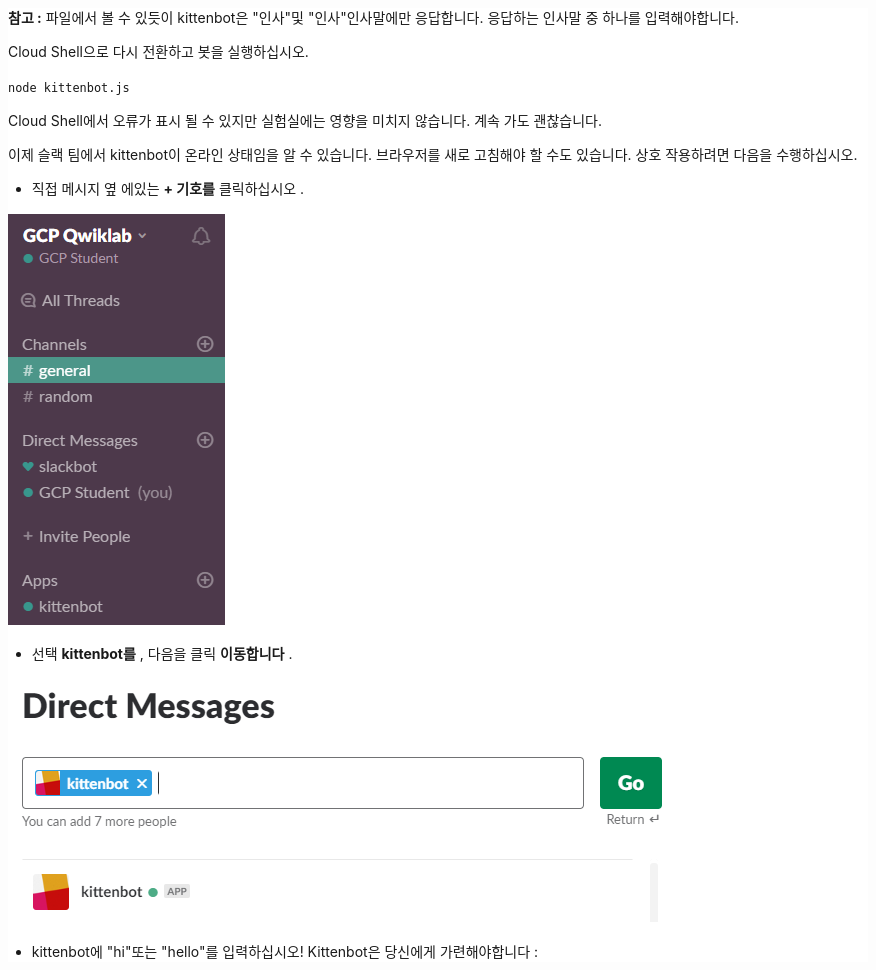 **참고 :** 파일에서 볼 수 있듯이 kittenbot은 "인사"및 "인사"인사말에만 응답합니다. 응답하는 인사말 중 하나를 입력해야합니다.

Cloud Shell으로 다시 전환하고 봇을 실행하십시오.

```bash
node kittenbot.js
```

Cloud Shell에서 오류가 표시 될 수 있지만 실험실에는 영향을 미치지 않습니다. 계속 가도 괜찮습니다.

이제 슬랙 팀에서 kittenbot이 온라인 상태임을 알 수 있습니다. 브라우저를 새로 고침해야 할 수도 있습니다. 상호 작용하려면 다음을 수행하십시오.

- 직접 메시지 옆 에있는 **+ 기호를** 클릭하십시오 .

![d737e714ca0f93ed.png](assets/39bef4b5dcfad8bf8364facd7602ebbd8be595d0293fb328deaec5532f616998.png)

- 선택 **kittenbot를** , 다음을 클릭 **이동합니다** .

![5a15a1922ae4769e.png](assets/003929a0ad71508dfcf8f3d6f1514a7d982d21fba07db3d6c337dc69deb3fbe1.png)

- kittenbot에 "hi"또는 "hello"를 입력하십시오! Kittenbot은 당신에게 가련해야합니다 :
